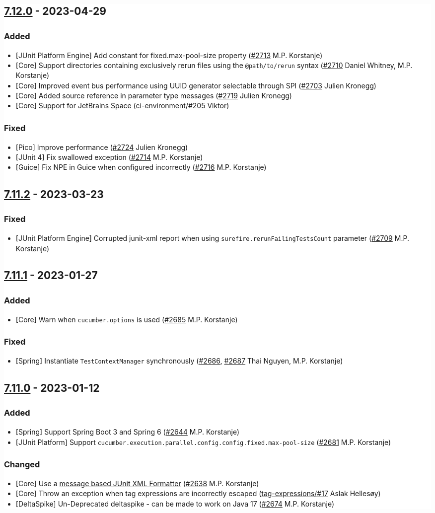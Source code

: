 ## [7.12.0] - 2023-04-29
### Added
- [JUnit Platform Engine] Add constant for fixed.max-pool-size property ([#2713](https://github.com/cucumber/cucumber-jvm/pull/2713) M.P. Korstanje)
- [Core] Support directories containing exclusively rerun files using the `@path/to/rerun` syntax ([#2710](https://github.com/cucumber/cucumber-jvm/pull/2710) Daniel Whitney, M.P. Korstanje)
- [Core] Improved event bus performance using UUID generator selectable through SPI ([#2703](https://github.com/cucumber/cucumber-jvm/pull/2703) Julien Kronegg)
- [Core] Added source reference in parameter type messages ([#2719](https://github.com/cucumber/cucumber-jvm/issues/2719) Julien Kronegg)
- [Core] Support for JetBrains Space ([ci-environment/#205](https://github.com/cucumber/ci-environment/pull/205) Viktor)

### Fixed
- [Pico] Improve performance ([#2724](https://github.com/cucumber/cucumber-jvm/issues/2724) Julien Kronegg)
- [JUnit 4] Fix swallowed exception ([#2714](https://github.com/cucumber/cucumber-jvm/issues/2714) M.P. Korstanje)
- [Guice] Fix NPE in Guice when configured incorrectly ([#2716](https://github.com/cucumber/cucumber-jvm/issues/2716) M.P. Korstanje)

## [7.11.2] - 2023-03-23
### Fixed
- [JUnit Platform Engine] Corrupted junit-xml report when using `surefire.rerunFailingTestsCount` parameter ([#2709](https://github.com/cucumber/cucumber-jvm/pull/2709) M.P. Korstanje)

## [7.11.1] - 2023-01-27
### Added
- [Core] Warn when `cucumber.options` is used ([#2685](https://github.com/cucumber/cucumber-jvm/pull/2685) M.P. Korstanje)

### Fixed
- [Spring] Instantiate `TestContextManager` synchronously ([#2686](https://github.com/cucumber/cucumber-jvm/pull/2686), [#2687](https://github.com/cucumber/cucumber-jvm/pull/2687) Thai Nguyen, M.P. Korstanje)

## [7.11.0] - 2023-01-12
### Added
- [Spring] Support Spring Boot 3 and Spring 6 ([#2644](https://github.com/cucumber/cucumber-jvm/pull/2644) M.P. Korstanje)
- [JUnit Platform] Support `cucumber.execution.parallel.config.config.fixed.max-pool-size` ([#2681](https://github.com/cucumber/cucumber-jvm/pull/2681) M.P. Korstanje)

### Changed
- [Core] Use a [message based JUnit XML Formatter](https://github.com/cucumber/junit-xml-formatter) ([#2638](https://github.com/cucumber/cucumber-jvm/pull/2638) M.P. Korstanje)
- [Core] Throw an exception when tag expressions are incorrectly escaped ([tag-expressions/#17](https://github.com/cucumber/tag-expressions/pull/17) Aslak Hellesøy)
- [DeltaSpike] Un-Deprecated deltaspike - can be made to work on Java 17 ([#2674](https://github.com/cucumber/cucumber-jvm/pull/2674) M.P. Korstanje)


[Unreleased]: https://github.com/cucumber/cucumber-jvm/compare/v7.27.0...HEAD
[7.27.0]: https://github.com/cucumber/cucumber-jvm/compare/v7.26.0...v7.27.0
[7.26.0]: https://github.com/cucumber/cucumber-jvm/compare/v7.25.0...v7.26.0
[7.25.0]: https://github.com/cucumber/cucumber-jvm/compare/v7.24.0...v7.25.0
[7.24.0]: https://github.com/cucumber/cucumber-jvm/compare/v7.23.0...v7.24.0
[7.23.0]: https://github.com/cucumber/cucumber-jvm/compare/v7.22.2...v7.23.0
[7.22.2]: https://github.com/cucumber/cucumber-jvm/compare/v7.22.1...v7.22.2
[7.22.1]: https://github.com/cucumber/cucumber-jvm/compare/v7.22.0...v7.22.1
[7.22.0]: https://github.com/cucumber/cucumber-jvm/compare/v7.21.1...v7.22.0
[7.21.1]: https://github.com/cucumber/cucumber-jvm/compare/v7.21.0...v7.21.1
[7.21.0]: https://github.com/cucumber/cucumber-jvm/compare/v7.20.1...v7.21.0
[7.20.1]: https://github.com/cucumber/cucumber-jvm/compare/v7.20.0...v7.20.1
[7.20.0]: https://github.com/cucumber/cucumber-jvm/compare/v7.19.0...v7.20.0
[7.19.0]: https://github.com/cucumber/cucumber-jvm/compare/v7.18.1...v7.19.0
[7.18.1]: https://github.com/cucumber/cucumber-jvm/compare/v7.18.0...v7.18.1
[7.18.0]: https://github.com/cucumber/cucumber-jvm/compare/v7.17.0...v7.18.0
[7.17.0]: https://github.com/cucumber/cucumber-jvm/compare/v7.16.1...v7.17.0
[7.16.1]: https://github.com/cucumber/cucumber-jvm/compare/v7.16.0...v7.16.1
[7.16.0]: https://github.com/cucumber/cucumber-jvm/compare/v7.15.0...v7.16.0
[7.15.0]: https://github.com/cucumber/cucumber-jvm/compare/v7.14.1...v7.15.0
[7.14.1]: https://github.com/cucumber/cucumber-jvm/compare/v7.14.0...v7.14.1
[7.14.0]: https://github.com/cucumber/cucumber-jvm/compare/v7.13.0...v7.14.0
[7.13.0]: https://github.com/cucumber/cucumber-jvm/compare/v7.12.1...v7.13.0
[7.12.1]: https://github.com/cucumber/cucumber-jvm/compare/v7.12.0...v7.12.1
[7.12.0]: https://github.com/cucumber/cucumber-jvm/compare/v7.11.2...v7.12.0
[7.11.2]: https://github.com/cucumber/cucumber-jvm/compare/v7.11.1...v7.11.2
[7.11.1]: https://github.com/cucumber/cucumber-jvm/compare/v7.11.0...v7.11.1
[7.11.0]: https://github.com/cucumber/cucumber-jvm/compare/v7.10.1...v7.11.0
[7.10.1]: https://github.com/cucumber/cucumber-jvm/compare/v7.10.0...v7.10.1
[7.10.0]: https://github.com/cucumber/cucumber-jvm/compare/v7.9.0...v7.10.0
[7.9.0]: https://github.com/cucumber/cucumber-jvm/compare/v7.8.1...v7.9.0
[7.8.1]: https://github.com/cucumber/cucumber-jvm/compare/v7.8.0...7.8.1
[7.8.0]: https://github.com/cucumber/cucumber-jvm/compare/v7.7.0...v7.8.0
[7.7.0]: https://github.com/cucumber/cucumber-jvm/compare/v7.6.0...v7.7.0
[7.6.0]: https://github.com/cucumber/cucumber-jvm/compare/v7.5.0...v7.6.0
[7.5.0]: https://github.com/cucumber/cucumber-jvm/compare/v7.4.1...v7.5.0
[7.4.1]: https://github.com/cucumber/cucumber-jvm/compare/v7.4.0...v7.4.1
[7.4.0]: https://github.com/cucumber/cucumber-jvm/compare/v7.3.4...v7.4.0
[7.3.4]: https://github.com/cucumber/cucumber-jvm/compare/v7.3.3...v7.3.4
[7.3.3]: https://github.com/cucumber/cucumber-jvm/compare/v7.3.2...v7.3.3
[7.3.2]: https://github.com/cucumber/cucumber-jvm/compare/v7.3.1...v7.3.2
[7.3.1]: https://github.com/cucumber/cucumber-jvm/compare/v7.3.0...v7.3.1
[7.3.0]: https://github.com/cucumber/cucumber-jvm/compare/v7.2.3...v7.3.0
[7.2.3]: https://github.com/cucumber/cucumber-jvm/compare/v7.2.2...v7.2.3
[7.2.2]: https://github.com/cucumber/cucumber-jvm/compare/v7.2.1...v7.2.2
[7.2.1]: https://github.com/cucumber/cucumber-jvm/compare/v7.2.0...v7.2.1
[7.2.0]: https://github.com/cucumber/cucumber-jvm/compare/v7.1.0...v7.2.0
[7.1.0]: https://github.com/cucumber/cucumber-jvm/compare/v7.0.0...v7.1.0
[7.0.0]: https://github.com/cucumber/cucumber-jvm/compare/v7.0.0-RC1...v7.0.0
[7.0.0-RC1]: https://github.com/cucumber/cucumber-jvm/compare/v6.11.0...v7.0.0-RC1